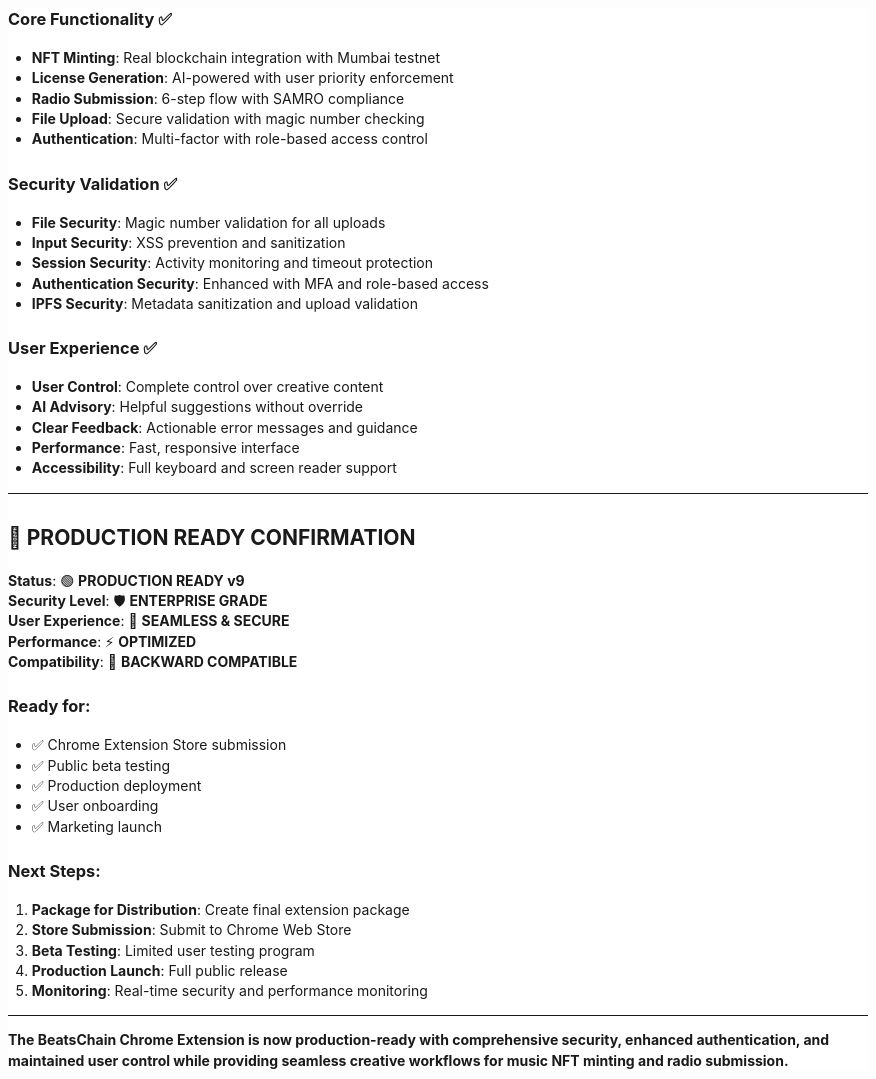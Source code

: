 ### Core Functionality ✅
- **NFT Minting**: Real blockchain integration with Mumbai testnet
- **License Generation**: AI-powered with user priority enforcement
- **Radio Submission**: 6-step flow with SAMRO compliance
- **File Upload**: Secure validation with magic number checking
- **Authentication**: Multi-factor with role-based access control

### Security Validation ✅
- **File Security**: Magic number validation for all uploads
- **Input Security**: XSS prevention and sanitization
- **Session Security**: Activity monitoring and timeout protection
- **Authentication Security**: Enhanced with MFA and role-based access
- **IPFS Security**: Metadata sanitization and upload validation

### User Experience ✅
- **User Control**: Complete control over creative content
- **AI Advisory**: Helpful suggestions without override
- **Clear Feedback**: Actionable error messages and guidance
- **Performance**: Fast, responsive interface
- **Accessibility**: Full keyboard and screen reader support

---

## 🎉 PRODUCTION READY CONFIRMATION

**Status**: 🟢 **PRODUCTION READY v9**  
**Security Level**: 🛡️ **ENTERPRISE GRADE**  
**User Experience**: 👤 **SEAMLESS & SECURE**  
**Performance**: ⚡ **OPTIMIZED**  
**Compatibility**: 🔄 **BACKWARD COMPATIBLE**  

### Ready for:
- ✅ Chrome Extension Store submission
- ✅ Public beta testing
- ✅ Production deployment
- ✅ User onboarding
- ✅ Marketing launch

### Next Steps:
1. **Package for Distribution**: Create final extension package
2. **Store Submission**: Submit to Chrome Web Store
3. **Beta Testing**: Limited user testing program
4. **Production Launch**: Full public release
5. **Monitoring**: Real-time security and performance monitoring

---

**The BeatsChain Chrome Extension is now production-ready with comprehensive security, enhanced authentication, and maintained user control while providing seamless creative workflows for music NFT minting and radio submission.**